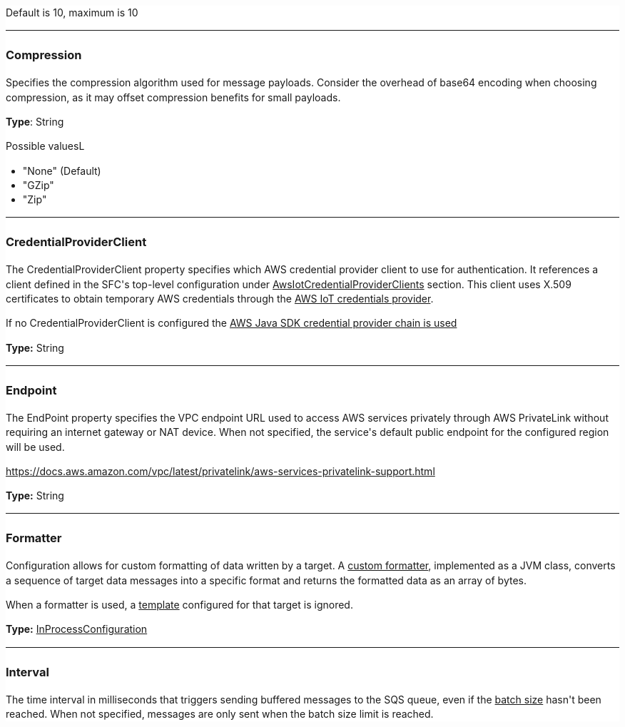 Default is 10, maximum is 10

---
### Compression
Specifies the compression algorithm used for message payloads.  Consider the overhead of base64 encoding when choosing compression, as it may offset compression benefits for small payloads.

**Type**:  String

Possible valuesL

- "None" (Default)
- "GZip"
- "Zip"

---
### CredentialProviderClient

The CredentialProviderClient property specifies which AWS credential provider client to use for authentication. It references a client defined in the SFC's top-level configuration under [AwsIotCredentialProviderClients](../core/sfc-configuration.md#awsiotcredentialproviderclients) section. This client uses X.509 certificates to obtain temporary AWS credentials through the  [AWS IoT credentials provider](../sfc-aws-service-credentials.md).

If no CredentialProviderClient is configured the [AWS Java SDK credential provider chain is used](https://docs.aws.amazon.com/sdk-for-java/latest/developer-guide/credentials.html#credentials-chain)

**Type:** String

---

### Endpoint

The EndPoint property specifies the VPC endpoint URL used to access AWS services privately through AWS PrivateLink without requiring an internet gateway or NAT device. When not specified, the service's default public endpoint for the configured region will be used.

https://docs.aws.amazon.com/vpc/latest/privatelink/aws-services-privatelink-support.html

**Type:** String

---

### Formatter

Configuration allows for custom formatting of data written by a target. A [custom formatter](../sfc-extending.md#custom-formatters), implemented as a JVM class, converts a sequence of target data messages into a specific format and returns the formatted data as an array of bytes.

When a formatter is used, a [template](#template) configured for that target is ignored.

**Type:** [InProcessConfiguration](../core/in-process-configuration.md)

---

### Interval
The time interval in milliseconds that triggers sending buffered messages to the SQS queue, even if the [batch size](#batchsize) hasn't been reached. When not specified, messages are only sent when the batch size limit is reached.
